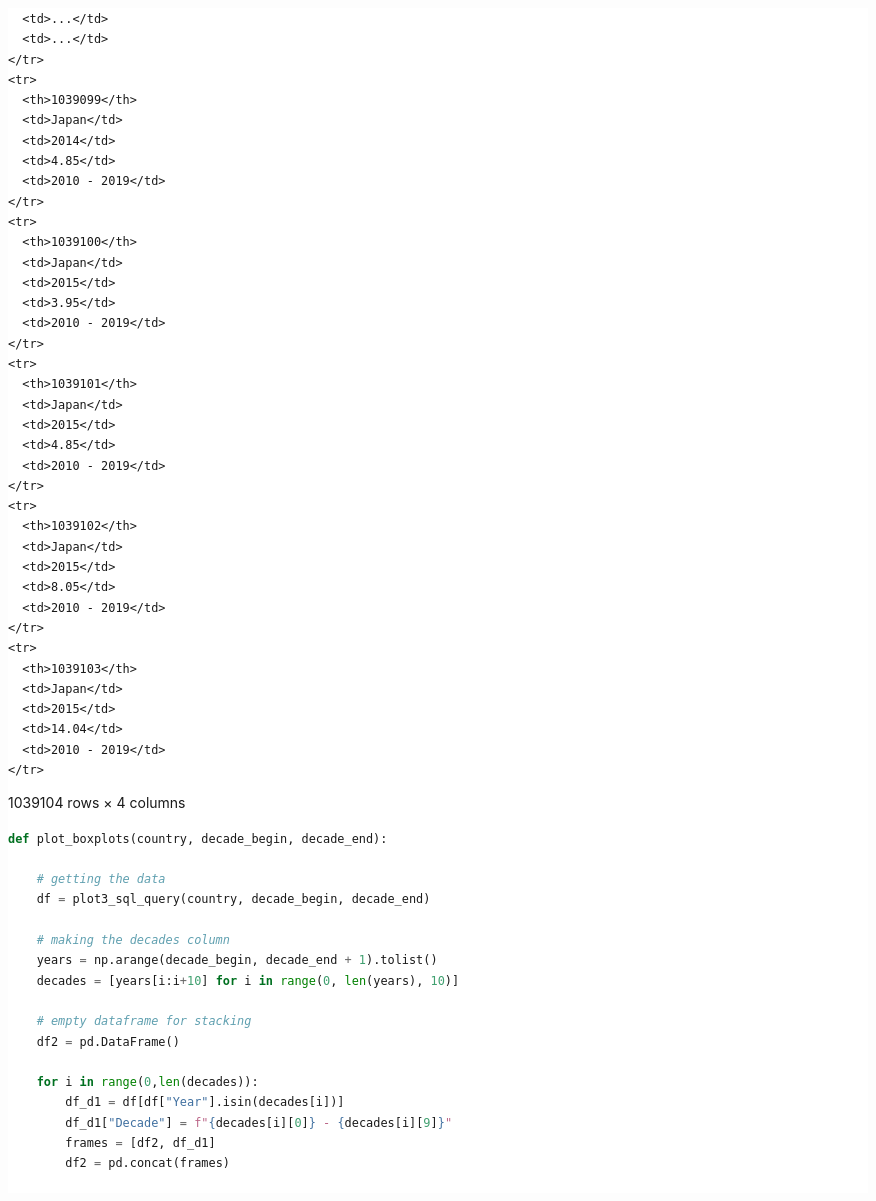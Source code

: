      <td>...</td>
      <td>...</td>
    </tr>
    <tr>
      <th>1039099</th>
      <td>Japan</td>
      <td>2014</td>
      <td>4.85</td>
      <td>2010 - 2019</td>
    </tr>
    <tr>
      <th>1039100</th>
      <td>Japan</td>
      <td>2015</td>
      <td>3.95</td>
      <td>2010 - 2019</td>
    </tr>
    <tr>
      <th>1039101</th>
      <td>Japan</td>
      <td>2015</td>
      <td>4.85</td>
      <td>2010 - 2019</td>
    </tr>
    <tr>
      <th>1039102</th>
      <td>Japan</td>
      <td>2015</td>
      <td>8.05</td>
      <td>2010 - 2019</td>
    </tr>
    <tr>
      <th>1039103</th>
      <td>Japan</td>
      <td>2015</td>
      <td>14.04</td>
      <td>2010 - 2019</td>
    </tr>
  </tbody>
</table>
<p>1039104 rows × 4 columns</p>
</div>


    


```python
def plot_boxplots(country, decade_begin, decade_end):
    
    # getting the data 
    df = plot3_sql_query(country, decade_begin, decade_end)
    
    # making the decades column
    years = np.arange(decade_begin, decade_end + 1).tolist()
    decades = [years[i:i+10] for i in range(0, len(years), 10)]
    
    # empty dataframe for stacking 
    df2 = pd.DataFrame()

    for i in range(0,len(decades)):
        df_d1 = df[df["Year"].isin(decades[i])]
        df_d1["Decade"] = f"{decades[i][0]} - {decades[i][9]}"
        frames = [df2, df_d1]
        df2 = pd.concat(frames)
        
```